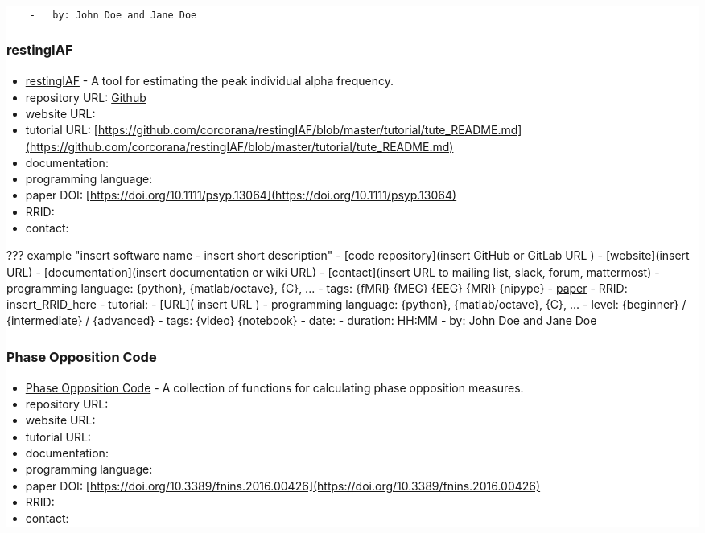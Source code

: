         -   by: John Doe and Jane Doe





### restingIAF

-   [restingIAF](https://github.com/corcorana/restingIAF) -   A tool for estimating the peak individual alpha frequency.
-   repository URL: [Github](https://github.com/corcorana/restingIAF)
-   website URL:
-   tutorial URL: [https://github.com/corcorana/restingIAF/blob/master/tutorial/tute_README.md](https://github.com/corcorana/restingIAF/blob/master/tutorial/tute_README.md)
-   documentation:
-   programming language:
-   paper DOI: [https://doi.org/10.1111/psyp.13064](https://doi.org/10.1111/psyp.13064)
-   RRID:
-   contact:


??? example "insert software name - insert short description"
    -   [code repository](insert GitHub or GitLab URL )
    -   [website](insert URL)
    -   [documentation](insert documentation or wiki URL)
    -   [contact](insert URL to mailing list, slack, forum, mattermost)
    -   programming language: {python}, {matlab/octave}, {C}, ...
    -   tags: {fMRI} {MEG} {EEG} {MRI} {nipype}
    -   [paper](https://doi.org/insert_paper_DOI_here)
    -   RRID: insert_RRID_here
    -   tutorial:
        -   [URL]( insert URL )
        -   programming language: {python}, {matlab/octave}, {C}, ...
        -   level: {beginner} / {intermediate} / {advanced}
        -   tags: {video} {notebook}
        -   date:
        -   duration: HH:MM
        -   by: John Doe and Jane Doe




### Phase Opposition Code

-   [Phase Opposition Code](http://www.cerco.ups-tlse.fr/~rufin/PhaseOppositionCode/) -   A collection of functions for calculating phase opposition measures.
-   repository URL:
-   website URL:
-   tutorial URL:
-   documentation:
-   programming language:
-   paper DOI: [https://doi.org/10.3389/fnins.2016.00426](https://doi.org/10.3389/fnins.2016.00426)
-   RRID:
-   contact:

